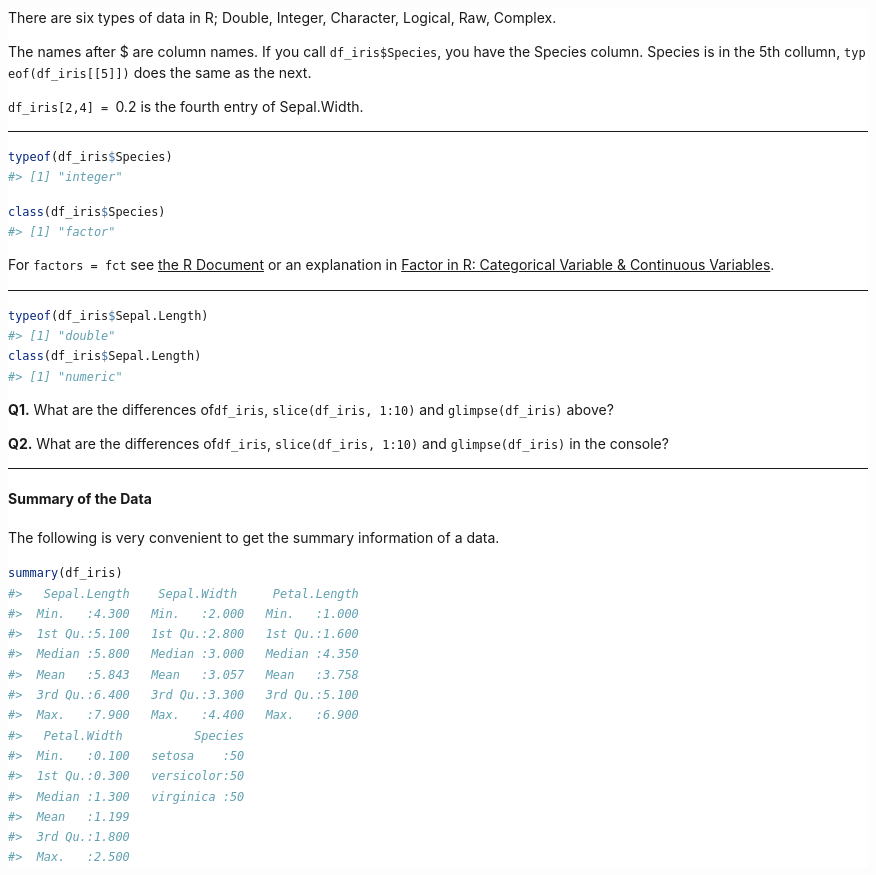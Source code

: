 There are six types of data in R; Double, Integer, Character, Logical, Raw, Complex.

The names after $ are column names. If you call `df_iris$Species`, you have the Species column. Species is in the 5th collumn, `typeof(df_iris[[5]])` does the same as the next. 

`df_iris[2,4] = `0.2 is the fourth entry of Sepal.Width.

---


```r
typeof(df_iris$Species)
#> [1] "integer"
```


```r
class(df_iris$Species)
#> [1] "factor"
```

For `factors = fct` see [the R Document](https://www.rdocumentation.org/packages/base/versions/3.6.2/topics/factor) or an explanation in [Factor in R: Categorical Variable & Continuous Variables](https://www.guru99.com/r-factor-categorical-continuous.html).

---


```r
typeof(df_iris$Sepal.Length)
#> [1] "double"
class(df_iris$Sepal.Length)
#> [1] "numeric"
```


**Q1.** What are the differences of`df_iris`, `slice(df_iris, 1:10)` and `glimpse(df_iris)` above?

**Q2.** What are the differences of`df_iris`, `slice(df_iris, 1:10)` and `glimpse(df_iris)` in the console?

---

#### Summary of the Data

The following is very convenient to get the summary information of a data.


```r
summary(df_iris)
#>   Sepal.Length    Sepal.Width     Petal.Length  
#>  Min.   :4.300   Min.   :2.000   Min.   :1.000  
#>  1st Qu.:5.100   1st Qu.:2.800   1st Qu.:1.600  
#>  Median :5.800   Median :3.000   Median :4.350  
#>  Mean   :5.843   Mean   :3.057   Mean   :3.758  
#>  3rd Qu.:6.400   3rd Qu.:3.300   3rd Qu.:5.100  
#>  Max.   :7.900   Max.   :4.400   Max.   :6.900  
#>   Petal.Width          Species  
#>  Min.   :0.100   setosa    :50  
#>  1st Qu.:0.300   versicolor:50  
#>  Median :1.300   virginica :50  
#>  Mean   :1.199                  
#>  3rd Qu.:1.800                  
#>  Max.   :2.500
```

